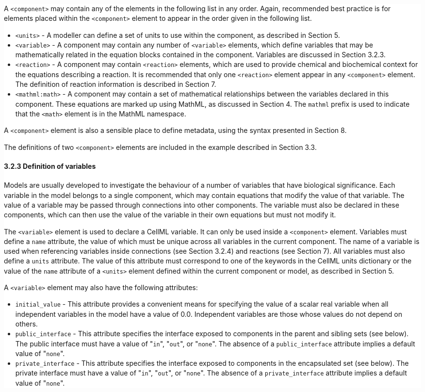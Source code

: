 A `<component>` may contain any of the elements in the following list in any order.
Again, recommended best practice is for elements placed within the `<component>` element to appear in the order given in the following list.

- `<units>` - A modeller can define a set of units to use within the component, as described in Section 5.
- `<variable>` - A component may contain any number of `<variable>` elements, which define variables that may be mathematically related in the equation blocks contained in the component.
  Variables are discussed in Section 3.2.3.
- `<reaction>` - A component may contain `<reaction>` elements, which are used to provide chemical and biochemical context for the equations describing a reaction.
  It is recommended that only one `<reaction>` element appear in any `<component>` element.
  The definition of reaction information is described in Section 7.
- `<mathml:math>` - A component may contain a set of mathematical relationships between the variables declared in this component.
  These equations are marked up using MathML, as discussed in Section 4.
  The `mathml` prefix is used to indicate that the `<math>` element is in the MathML namespace.

A `<component>` element is also a sensible place to define metadata, using the syntax presented in Section 8.

The definitions of two `<component>` elements are included in the example described in Section 3.3.

#### 3.2.3 Definition of variables

Models are usually developed to investigate the behaviour of a number of variables that have biological significance.
Each variable in the model belongs to a single component, which may contain equations that modify the value of that variable.
The value of a variable may be passed through connections into other components.
The variable must also be declared in these components, which can then use the value of the variable in their own equations but must not modify it.

The `<variable>` element is used to declare a CellML variable.
It can only be used inside a `<component>` element.
Variables must define a `name` attribute, the value of which must be unique across all variables in the current component.
The name of a variable is used when referencing variables inside connections (see Section 3.2.4) and reactions (see Section 7).
All variables must also define a `units` attribute.
The value of this attribute must correspond to one of the keywords in the CellML units dictionary or the value of the `name` attribute of a `<units>` element defined within the current component or model, as described in Section 5.

A `<variable>` element may also have the following attributes:

- `initial_value` - This attribute provides a convenient means for specifying the value of a scalar real variable when all independent variables in the model have a value of 0.0.
  Independent variables are those whose values do not depend on others.
- `public_interface` - This attribute specifies the interface exposed to components in the parent and sibling sets (see below).
  The public interface must have a value of "`in`", "`out`", or "`none`".
  The absence of a `public_interface` attribute implies a default value of "`none`".
- `private_interface` - This attribute specifies the interface exposed to components in the encapsulated set (see below).
  The private interface must have a value of "`in`", "`out`", or "`none`".
  The absence of a `private_interface` attribute implies a default value of "`none`".
